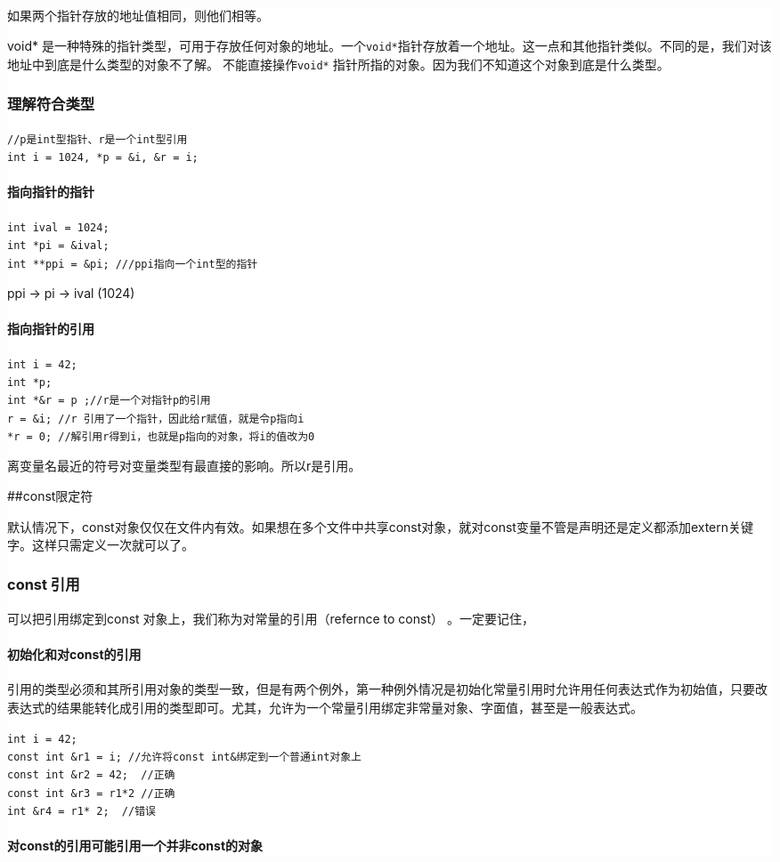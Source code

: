 如果两个指针存放的地址值相同，则他们相等。

void* 是一种特殊的指针类型，可用于存放任何对象的地址。一个`void*`指针存放着一个地址。这一点和其他指针类似。不同的是，我们对该地址中到底是什么类型的对象不了解。 不能直接操作`void*` 指针所指的对象。因为我们不知道这个对象到底是什么类型。

### 理解符合类型

```
//p是int型指针、r是一个int型引用
int i = 1024, *p = &i, &r = i;
```

#### 指向指针的指针

```
int ival = 1024;
int *pi = &ival;
int **ppi = &pi; ///ppi指向一个int型的指针
```


ppi  -> pi -> ival (1024)

#### 指向指针的引用

```
int i = 42;
int *p;
int *&r = p ;//r是一个对指针p的引用
r = &i; //r 引用了一个指针，因此给r赋值，就是令p指向i
*r = 0; //解引用r得到i，也就是p指向的对象，将i的值改为0
```

离变量名最近的符号对变量类型有最直接的影响。所以r是引用。

##const限定符

默认情况下，const对象仅仅在文件内有效。如果想在多个文件中共享const对象，就对const变量不管是声明还是定义都添加extern关键字。这样只需定义一次就可以了。

### const 引用

可以把引用绑定到const 对象上，我们称为对常量的引用（refernce to const） 。一定要记住，

#### 初始化和对const的引用

引用的类型必须和其所引用对象的类型一致，但是有两个例外，第一种例外情况是初始化常量引用时允许用任何表达式作为初始值，只要改表达式的结果能转化成引用的类型即可。尤其，允许为一个常量引用绑定非常量对象、字面值，甚至是一般表达式。

```
int i = 42;
const int &r1 = i; //允许将const int&绑定到一个普通int对象上
const int &r2 = 42;  //正确
const int &r3 = r1*2 //正确
int &r4 = r1* 2;  //错误
```

#### 对const的引用可能引用一个并非const的对象
